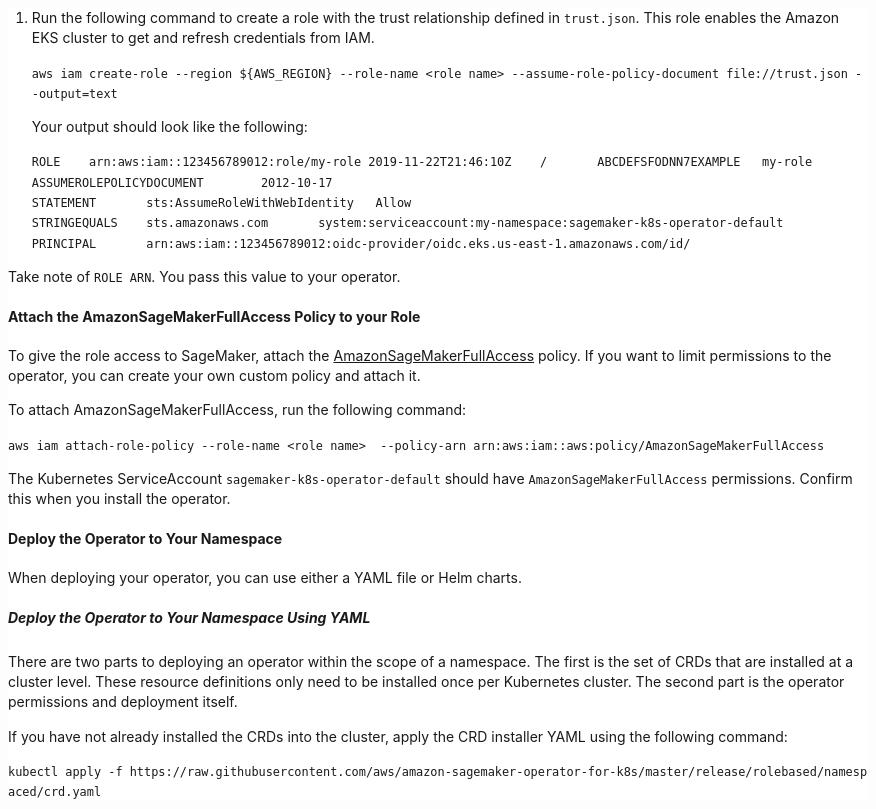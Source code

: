 1. Run the following command to create a role with the trust relationship defined in `trust.json`\. This role enables the Amazon EKS cluster to get and refresh credentials from IAM\. 

   ```
   aws iam create-role --region ${AWS_REGION} --role-name <role name> --assume-role-policy-document file://trust.json --output=text
   ```

   Your output should look like the following: 

   ```
   ROLE    arn:aws:iam::123456789012:role/my-role 2019-11-22T21:46:10Z    /       ABCDEFSFODNN7EXAMPLE   my-role
   ASSUMEROLEPOLICYDOCUMENT        2012-10-17
   STATEMENT       sts:AssumeRoleWithWebIdentity   Allow
   STRINGEQUALS    sts.amazonaws.com       system:serviceaccount:my-namespace:sagemaker-k8s-operator-default
   PRINCIPAL       arn:aws:iam::123456789012:oidc-provider/oidc.eks.us-east-1.amazonaws.com/id/
   ```

Take note of `ROLE ARN`\. You pass this value to your operator\. 

#### Attach the AmazonSageMakerFullAccess Policy to your Role<a name="attach-the-amazonsagemakerfullaccess-policy-to-your-role"></a>

To give the role access to SageMaker, attach the [AmazonSageMakerFullAccess](https://console.aws.amazon.com/iam/home?#/policies/arn:aws:iam::aws:policy/AmazonSageMakerFullAccess) policy\. If you want to limit permissions to the operator, you can create your own custom policy and attach it\. 

 To attach AmazonSageMakerFullAccess, run the following command: 

```
aws iam attach-role-policy --role-name <role name>  --policy-arn arn:aws:iam::aws:policy/AmazonSageMakerFullAccess
```

The Kubernetes ServiceAccount `sagemaker-k8s-operator-default` should have `AmazonSageMakerFullAccess` permissions\. Confirm this when you install the operator\. 

#### Deploy the Operator to Your Namespace<a name="deploy-the-operator-to-your-namespace"></a>

When deploying your operator, you can use either a YAML file or Helm charts\. 

##### Deploy the Operator to Your Namespace Using YAML<a name="deploy-the-operator-to-your-namespace-using-yaml"></a>

There are two parts to deploying an operator within the scope of a namespace\. The first is the set of CRDs that are installed at a cluster level\. These resource definitions only need to be installed once per Kubernetes cluster\. The second part is the operator permissions and deployment itself\. 

 If you have not already installed the CRDs into the cluster, apply the CRD installer YAML using the following command: 

```
kubectl apply -f https://raw.githubusercontent.com/aws/amazon-sagemaker-operator-for-k8s/master/release/rolebased/namespaced/crd.yaml
```
